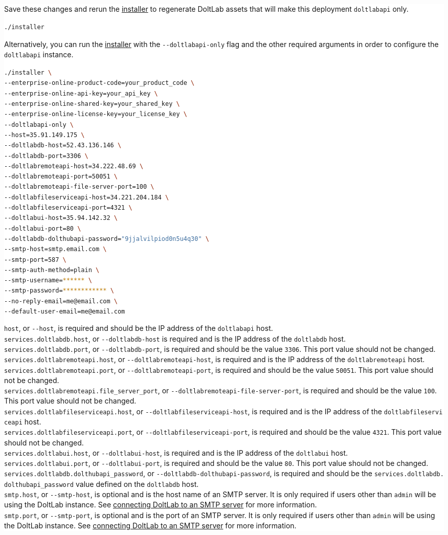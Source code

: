 Save these changes and rerun the [installer](../reference/installer.md) to regenerate DoltLab assets that will make this deployment `doltlabapi` only.

```bash
./installer
```

Alternatively, you can run the [installer](../reference/installer.md) with the `--doltlabapi-only` flag and the other required arguments in order to configure the `doltlabapi` instance.

```bash
./installer \
--enterprise-online-product-code=your_product_code \
--enterprise-online-api-key=your_api_key \
--enterprise-online-shared-key=your_shared_key \
--enterprise-online-license-key=your_license_key \
--doltlabapi-only \
--host=35.91.149.175 \
--doltlabdb-host=52.43.136.146 \
--doltlabdb-port=3306 \
--doltlabremoteapi-host=34.222.48.69 \
--doltlabremoteapi-port=50051 \
--doltlabremoteapi-file-server-port=100 \
--doltlabfileserviceapi-host=34.221.204.184 \
--doltlabfileserviceapi-port=4321 \
--doltlabui-host=35.94.142.32 \
--doltlabui-port=80 \
--doltlabdb-dolthubapi-password="9jjalvilpiod0n5u4q30" \
--smtp-host=smtp.email.com \
--smtp-port=587 \
--smtp-auth-method=plain \
--smtp-username=****** \
--smtp-password=************ \
--no-reply-email=me@email.com \
--default-user-email=me@email.com
```

`host`, or `--host`, is required and should be the IP address of the `doltlabapi` host. </br>
`services.doltlabdb.host`, or `--doltlabdb-host` is required and is the IP address of the `doltlabdb` host.</br>
`services.doltlabdb.port`, or `--doltlabdb-port`, is required and should be the value `3306`. This port value should not be changed.</br>
`services.doltlabremoteapi.host`, or `--doltlabremoteapi-host`, is required and is the IP address of the `doltlabremoteapi` host.</br>
`services.doltlabremoteapi.port`, or `--doltlabremoteapi-port`, is required and should be the value `50051`. This port value should not be changed.</br>
`services.doltlabremoteapi.file_server_port`, or `--doltlabremoteapi-file-server-port`, is required and should be the value `100`. This port value should not be changed.</br>
`services.doltlabfileserviceapi.host`, or `--doltlabfileserviceapi-host`, is required and is the IP address of the `doltlabfileserviceapi` host.</br>
`services.doltlabfileserviceapi.port`, or `--doltlabfileserviceapi-port`, is required and should be the value `4321`. This port value should not be changed.</br>
`services.doltlabui.host`, or `--doltlabui-host`, is required and is the IP address of the `doltlabui` host.</br>
`services.doltlabui.port`, or `--doltlabui-port`, is required and should be the value `80`. This port value should not be changed.</br>
`services.doltlabdb.dolthubapi_password`, or `--doltlabdb-dolthubapi-password`, is required and should be the `services.doltlabdb.dolthubapi_password` value defined on the `doltlabdb` host.</br>
`smtp.host`, or `--smtp-host`, is optional and is the host name of an SMTP server. It is only required if users other than `admin` will be using the DoltLab instance. See [connecting DoltLab to an SMTP server](./basic.md#connect-smtp-server) for more information.</br>
`smtp.port`, or `--smtp-port`, is optional and is the port of an SMTP server. It is only required if users other than `admin` will be using the DoltLab instance. See [connecting DoltLab to an SMTP server](./basic.md#connect-smtp-server) for more information.</br>